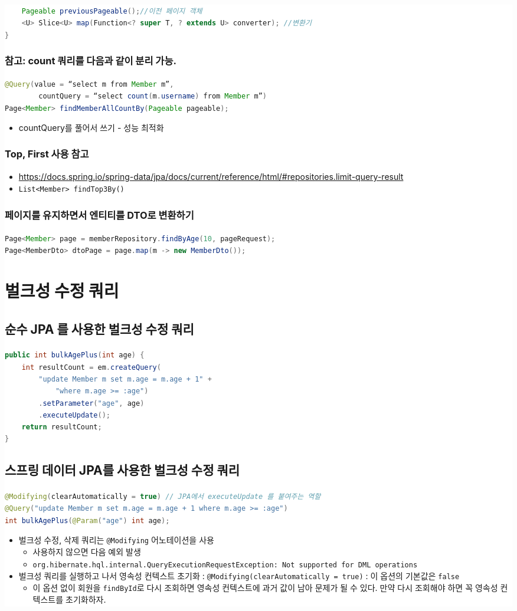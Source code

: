 ```java
    Pageable previousPageable();//이전 페이지 객체
    <U> Slice<U> map(Function<? super T, ? extends U> converter); //변환기
}
```

### 참고: count 쿼리를 다음과 같이 분리 가능.
```java
@Query(value = “select m from Member m”,
        countQuery = “select count(m.username) from Member m”)
Page<Member> findMemberAllCountBy(Pageable pageable);
```
- countQuery를 풀어서 쓰기 - 성능 최적화

### Top, First 사용 참고
- https://docs.spring.io/spring-data/jpa/docs/current/reference/html/#repositories.limit-query-result
- `List<Member> findTop3By()`

### 페이지를 유지하면서 엔티티를 DTO로 변환하기
```java
Page<Member> page = memberRepository.findByAge(10, pageRequest);
Page<MemberDto> dtoPage = page.map(m -> new MemberDto());
```

# 벌크성 수정 쿼리
## 순수 JPA 를 사용한 벌크성 수정 쿼리
```java
public int bulkAgePlus(int age) {
    int resultCount = em.createQuery(
        "update Member m set m.age = m.age + 1" +
            "where m.age >= :age")
        .setParameter("age", age)
        .executeUpdate();
    return resultCount;
}
```

## 스프링 데이터 JPA를 사용한 벌크성 수정 쿼리
```java
@Modifying(clearAutomatically = true) // JPA에서 executeUpdate 를 붙여주는 역할
@Query("update Member m set m.age = m.age + 1 where m.age >= :age")
int bulkAgePlus(@Param("age") int age);
```
- 벌크성 수정, 삭제 쿼리는 `@Modifying` 어노테이션을 사용
  - 사용하지 않으면 다음 예외 발생
  - `org.hibernate.hql.internal.QueryExecutionRequestException: Not supported for DML operations`
- 벌크성 쿼리를 실행하고 나서 영속성 컨텍스트 초기화 : `@Modifying(clearAutomatically = true)` : 이 옵션의 기본값은 `false`
  - 이 옵션 없이 회원을 `findById`로 다시 조회하면 영속성 컨텍스트에 과거 값이 남아 문제가 될 수 있다. 만약 다시 조회해야 하면 꼭 영속성 컨텍스트를
    초기화하자.
